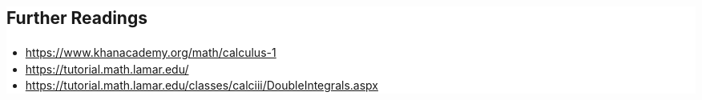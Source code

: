   [measure theory]: https://en.wikipedia.org/wiki/Measure_(mathematics)
  [Lebesgue Integral]: https://en.wikipedia.org/wiki/Lebesgue_integration
  [Lebesgue Measure]: https://en.wikipedia.org/wiki/Lebesgue_measure
  [law of large numbers]: https://en.wikipedia.org/wiki/Law_of_large_numbers


## Further Readings

- https://www.khanacademy.org/math/calculus-1
- https://tutorial.math.lamar.edu/
- https://tutorial.math.lamar.edu/classes/calciii/DoubleIntegrals.aspx